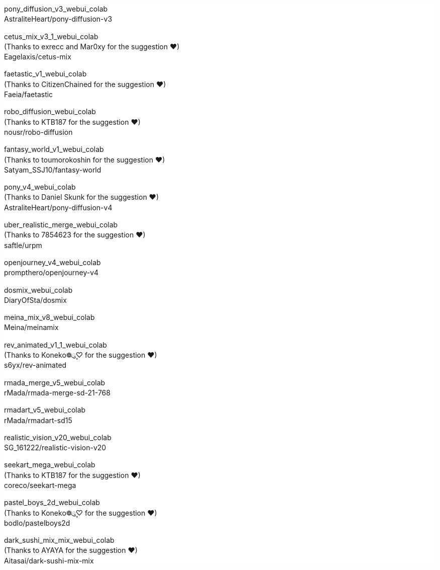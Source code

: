 pony\_diffusion\_v3\_webui\_colab  
AstraliteHeart/pony-diffusion-v3

cetus\_mix\_v3\_1\_webui\_colab  
(Thanks to exrecc and Mar0xy for the suggestion ❤)  
Eagelaxis/cetus-mix

faetastic\_v1\_webui\_colab  
(Thanks to CitizenChained for the suggestion ❤)  
Faeia/faetastic

robo\_diffusion\_webui\_colab  
(Thanks to KTB187 for the suggestion ❤)  
nousr/robo-diffusion

fantasy\_world\_v1\_webui\_colab  
(Thanks to toumorokoshin for the suggestion ❤)  
Satyam\_SSJ10/fantasy-world

pony\_v4\_webui\_colab  
(Thanks to Daniel Skunk for the suggestion ❤)  
AstraliteHeart/pony-diffusion-v4

uber\_realistic\_merge\_webui\_colab  
(Thanks to 7854623 for the suggestion ❤)  
saftle/urpm

openjourney\_v4\_webui\_colab  
prompthero/openjourney-v4

dosmix\_webui\_colab  
DiaryOfSta/dosmix

meina\_mix\_v8\_webui\_colab  
Meina/meinamix

rev\_animated\_v1\_1\_webui\_colab  
(Thanks to Koneko❁ུ۪۪♡ for the suggestion ❤)  
s6yx/rev-animated

rmada\_merge\_v5\_webui\_colab  
rMada/rmada-merge-sd-21-768

rmadart\_v5\_webui\_colab  
rMada/rmadart-sd15

realistic\_vision\_v20\_webui\_colab  
SG\_161222/realistic-vision-v20

seekart\_mega\_webui\_colab  
(Thanks to KTB187 for the suggestion ❤)  
coreco/seekart-mega

pastel\_boys\_2d\_webui\_colab  
(Thanks to Koneko❁ུ۪۪♡ for the suggestion ❤)  
bodlo/pastelboys2d

dark\_sushi\_mix\_mix\_webui\_colab  
(Thanks to AYAYA for the suggestion ❤)  
Aitasai/dark-sushi-mix-mix
